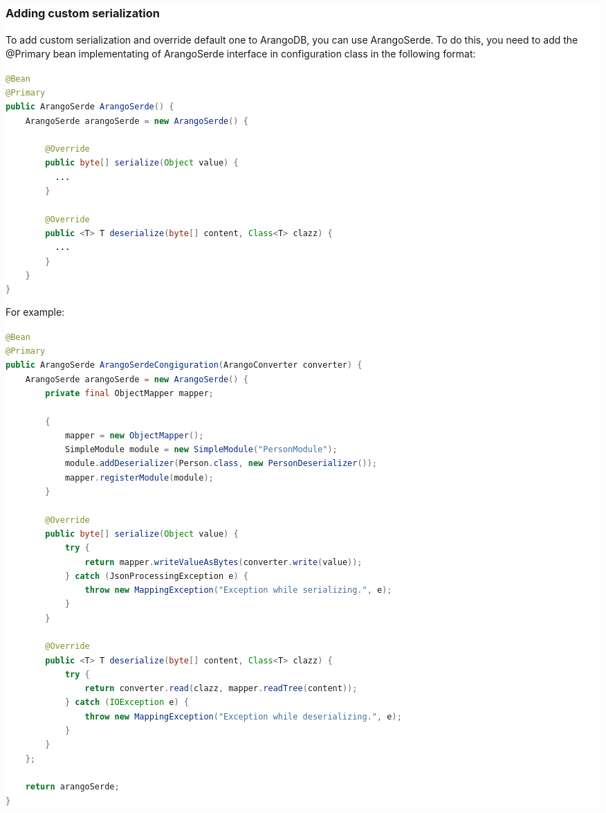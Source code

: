 ### Adding custom serialization

To add custom serialization and override default one to ArangoDB, you can use ArangoSerde. To do this, you need to add the @Primary bean implementating of ArangoSerde interface in configuration class in the following format:
```java
@Bean
@Primary
public ArangoSerde ArangoSerde() {
    ArangoSerde arangoSerde = new ArangoSerde() {
    
        @Override
        public byte[] serialize(Object value) {
          ...
        }

        @Override
        public <T> T deserialize(byte[] content, Class<T> clazz) {
          ...
        }
    }
}
```

For example:
```java
@Bean
@Primary
public ArangoSerde ArangoSerdeCongiguration(ArangoConverter converter) {
    ArangoSerde arangoSerde = new ArangoSerde() {
        private final ObjectMapper mapper;

        {
            mapper = new ObjectMapper();
            SimpleModule module = new SimpleModule("PersonModule");
            module.addDeserializer(Person.class, new PersonDeserializer());
            mapper.registerModule(module);
        }

        @Override
        public byte[] serialize(Object value) {
            try {
                return mapper.writeValueAsBytes(converter.write(value));
            } catch (JsonProcessingException e) {
                throw new MappingException("Exception while serializing.", e);
            }
        }

        @Override
        public <T> T deserialize(byte[] content, Class<T> clazz) {
            try {
                return converter.read(clazz, mapper.readTree(content));
            } catch (IOException e) {
                throw new MappingException("Exception while deserializing.", e);
            }
        }
    };

    return arangoSerde;
}
```
